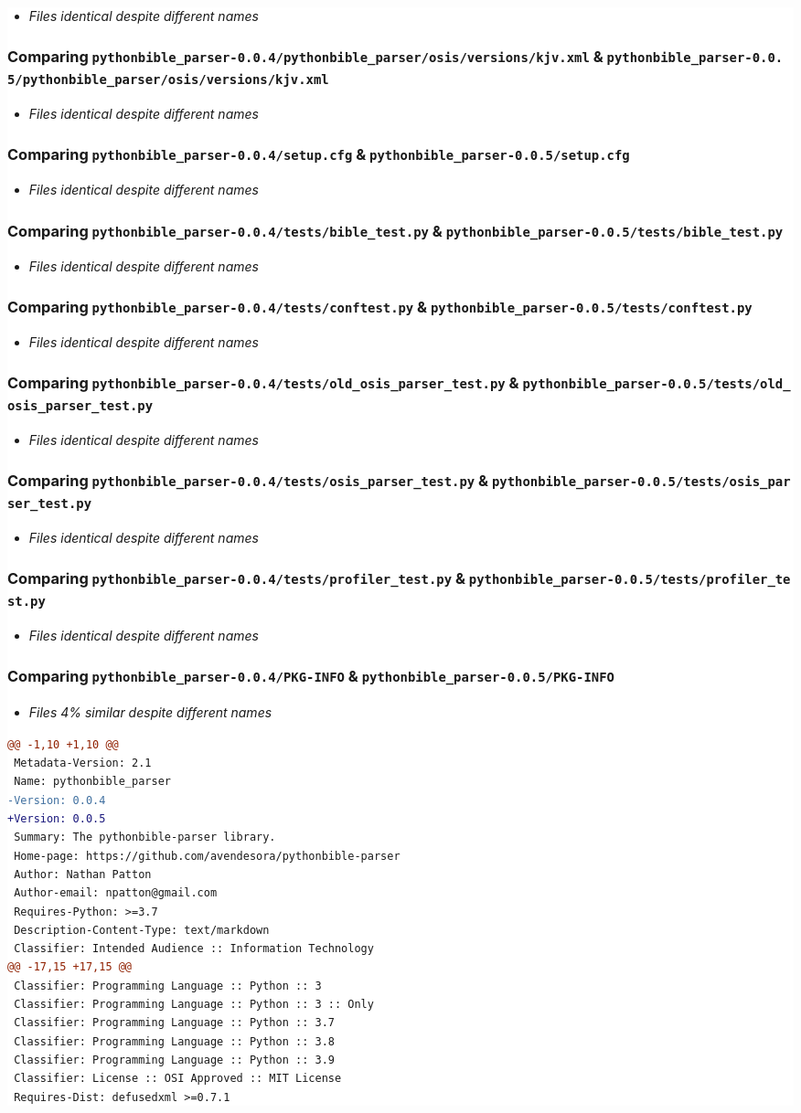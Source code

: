  * *Files identical despite different names*

### Comparing `pythonbible_parser-0.0.4/pythonbible_parser/osis/versions/kjv.xml` & `pythonbible_parser-0.0.5/pythonbible_parser/osis/versions/kjv.xml`

 * *Files identical despite different names*

### Comparing `pythonbible_parser-0.0.4/setup.cfg` & `pythonbible_parser-0.0.5/setup.cfg`

 * *Files identical despite different names*

### Comparing `pythonbible_parser-0.0.4/tests/bible_test.py` & `pythonbible_parser-0.0.5/tests/bible_test.py`

 * *Files identical despite different names*

### Comparing `pythonbible_parser-0.0.4/tests/conftest.py` & `pythonbible_parser-0.0.5/tests/conftest.py`

 * *Files identical despite different names*

### Comparing `pythonbible_parser-0.0.4/tests/old_osis_parser_test.py` & `pythonbible_parser-0.0.5/tests/old_osis_parser_test.py`

 * *Files identical despite different names*

### Comparing `pythonbible_parser-0.0.4/tests/osis_parser_test.py` & `pythonbible_parser-0.0.5/tests/osis_parser_test.py`

 * *Files identical despite different names*

### Comparing `pythonbible_parser-0.0.4/tests/profiler_test.py` & `pythonbible_parser-0.0.5/tests/profiler_test.py`

 * *Files identical despite different names*

### Comparing `pythonbible_parser-0.0.4/PKG-INFO` & `pythonbible_parser-0.0.5/PKG-INFO`

 * *Files 4% similar despite different names*

```diff
@@ -1,10 +1,10 @@
 Metadata-Version: 2.1
 Name: pythonbible_parser
-Version: 0.0.4
+Version: 0.0.5
 Summary: The pythonbible-parser library.
 Home-page: https://github.com/avendesora/pythonbible-parser
 Author: Nathan Patton
 Author-email: npatton@gmail.com
 Requires-Python: >=3.7
 Description-Content-Type: text/markdown
 Classifier: Intended Audience :: Information Technology
@@ -17,15 +17,15 @@
 Classifier: Programming Language :: Python :: 3
 Classifier: Programming Language :: Python :: 3 :: Only
 Classifier: Programming Language :: Python :: 3.7
 Classifier: Programming Language :: Python :: 3.8
 Classifier: Programming Language :: Python :: 3.9
 Classifier: License :: OSI Approved :: MIT License
 Requires-Dist: defusedxml >=0.7.1
```